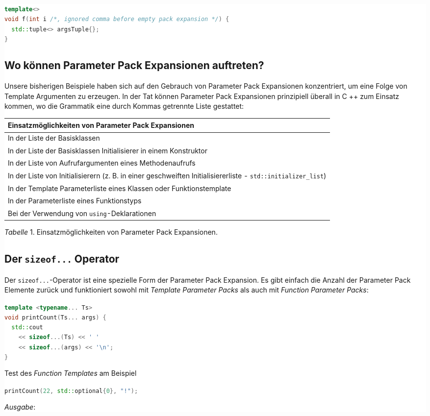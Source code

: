 ```cpp
template<>
void f(int i /*, ignored comma before empty pack expansion */) {
  std::tuple<> argsTuple{}; 
}
```

## Wo können Parameter Pack Expansionen auftreten? <a name="link7"></a>

Unsere bisherigen Beispiele haben sich auf den Gebrauch von Parameter Pack Expansionen konzentriert,
um eine Folge von Template Argumenten zu erzeugen.
In der Tat können  Parameter Pack Expansionen prinzipiell überall in C ++ zum Einsatz kommen,
wo die Grammatik eine durch Kommas getrennte Liste gestattet:

| Einsatzmöglichkeiten von Parameter Pack Expansionen |
|:-------------- |
| In der Liste der Basisklassen |
| In der Liste der Basisklassen Initialisierer in einem Konstruktor |
| In der Liste von Aufrufargumenten eines Methodenaufrufs |
| In der Liste von Initialisierern (z. B. in einer geschweiften Initialisiererliste - `std::initializer_list`) |
| In der Template Parameterliste eines Klassen oder Funktionstemplate |
| In der Parameterliste eines Funktionstyps |
| Bei der Verwendung von `using`-Deklarationen |

*Tabelle* 1. Einsatzmöglichkeiten von Parameter Pack Expansionen.

## Der `sizeof...` Operator <a name="link8"></a>

Der `sizeof...`-Operator ist eine spezielle Form der Parameter Pack Expansion.
Es gibt einfach die Anzahl der Parameter Pack Elemente zurück und funktioniert
sowohl mit *Template Parameter Packs* als auch mit *Function Parameter Packs*:

```cpp
template <typename... Ts>
void printCount(Ts... args) {
  std::cout 
    << sizeof...(Ts) << ' '
    << sizeof...(args) << '\n';
}
```

Test des *Function Templates* am Beispiel

```cpp
printCount(22, std::optional{0}, "!");
```

*Ausgabe*:

